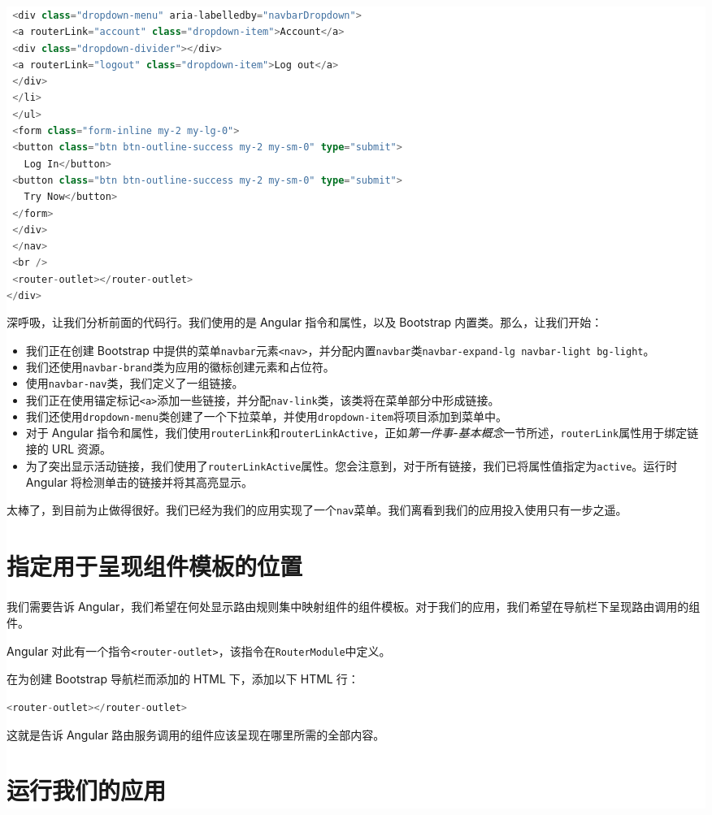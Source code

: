 ```ts
 <div class="dropdown-menu" aria-labelledby="navbarDropdown">
 <a routerLink="account" class="dropdown-item">Account</a>
 <div class="dropdown-divider"></div>
 <a routerLink="logout" class="dropdown-item">Log out</a>
 </div>
 </li>
 </ul>
 <form class="form-inline my-2 my-lg-0">
 <button class="btn btn-outline-success my-2 my-sm-0" type="submit">
   Log In</button>
 <button class="btn btn-outline-success my-2 my-sm-0" type="submit">
   Try Now</button>
 </form>
 </div>
 </nav>
 <br />
 <router-outlet></router-outlet>
</div>
```

深呼吸，让我们分析前面的代码行。我们使用的是 Angular 指令和属性，以及 Bootstrap 内置类。那么，让我们开始：

*   我们正在创建 Bootstrap 中提供的菜单`navbar`元素`<nav>`，并分配内置`navbar`类`navbar-expand-lg navbar-light bg-light`。
*   我们还使用`navbar-brand`类为应用的徽标创建元素和占位符。
*   使用`navbar-nav`类，我们定义了一组链接。
*   我们正在使用锚定标记`<a>`添加一些链接，并分配`nav-link`类，该类将在菜单部分中形成链接。
*   我们还使用`dropdown-menu`类创建了一个下拉菜单，并使用`dropdown-item`将项目添加到菜单中。
*   对于 Angular 指令和属性，我们使用`routerLink`和`routerLinkActive`，正如*第一件事-基本概念*一节所述，`routerLink`属性用于绑定链接的 URL 资源。
*   为了突出显示活动链接，我们使用了`routerLinkActive`属性。您会注意到，对于所有链接，我们已将属性值指定为`active`。运行时 Angular 将检测单击的链接并将其高亮显示。

太棒了，到目前为止做得很好。我们已经为我们的应用实现了一个`nav`菜单。我们离看到我们的应用投入使用只有一步之遥。



# 指定用于呈现组件模板的位置



我们需要告诉 Angular，我们希望在何处显示路由规则集中映射组件的组件模板。对于我们的应用，我们希望在导航栏下呈现路由调用的组件。

Angular 对此有一个指令`<router-outlet>`，该指令在`RouterModule`中定义。

在为创建 Bootstrap 导航栏而添加的 HTML 下，添加以下 HTML 行：

```ts
<router-outlet></router-outlet>
```

这就是告诉 Angular 路由服务调用的组件应该呈现在哪里所需的全部内容。



# 运行我们的应用
